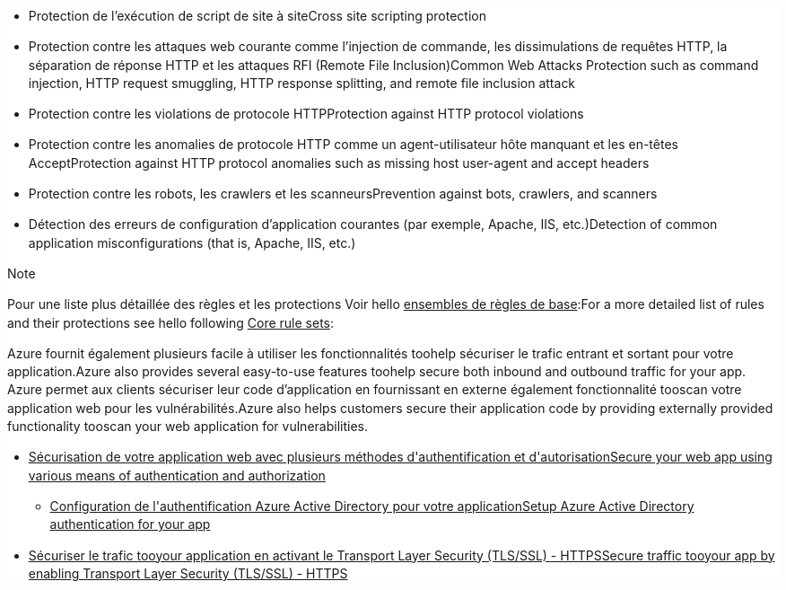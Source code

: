 - <span data-ttu-id="2bd56-343">Protection de l’exécution de script de site à site</span><span class="sxs-lookup"><span data-stu-id="2bd56-343">Cross site scripting protection</span></span>

- <span data-ttu-id="2bd56-344">Protection contre les attaques web courante comme l’injection de commande, les dissimulations de requêtes HTTP, la séparation de réponse HTTP et les attaques RFI (Remote File Inclusion)</span><span class="sxs-lookup"><span data-stu-id="2bd56-344">Common Web Attacks Protection such as command injection, HTTP request smuggling, HTTP response splitting, and remote file inclusion attack</span></span>

- <span data-ttu-id="2bd56-345">Protection contre les violations de protocole HTTP</span><span class="sxs-lookup"><span data-stu-id="2bd56-345">Protection against HTTP protocol violations</span></span>

- <span data-ttu-id="2bd56-346">Protection contre les anomalies de protocole HTTP comme un agent-utilisateur hôte manquant et les en-têtes Accept</span><span class="sxs-lookup"><span data-stu-id="2bd56-346">Protection against HTTP protocol anomalies such as missing host user-agent and accept headers</span></span>

- <span data-ttu-id="2bd56-347">Protection contre les robots, les crawlers et les scanneurs</span><span class="sxs-lookup"><span data-stu-id="2bd56-347">Prevention against bots, crawlers, and scanners</span></span>

- <span data-ttu-id="2bd56-348">Détection des erreurs de configuration d’application courantes (par exemple, Apache, IIS, etc.)</span><span class="sxs-lookup"><span data-stu-id="2bd56-348">Detection of common application misconfigurations (that is, Apache, IIS, etc.)</span></span>

> [!Note]
> <span data-ttu-id="2bd56-349">Pour une liste plus détaillée des règles et les protections Voir hello [ensembles de règles de base](https://docs.microsoft.com/azure/application-gateway/application-gateway-web-application-firewall-overview#core-rule-sets):</span><span class="sxs-lookup"><span data-stu-id="2bd56-349">For a more detailed list of rules and their protections see hello following [Core rule sets](https://docs.microsoft.com/azure/application-gateway/application-gateway-web-application-firewall-overview#core-rule-sets):</span></span>

<span data-ttu-id="2bd56-350">Azure fournit également plusieurs facile à utiliser les fonctionnalités toohelp sécuriser le trafic entrant et sortant pour votre application.</span><span class="sxs-lookup"><span data-stu-id="2bd56-350">Azure also provides several easy-to-use features toohelp secure both inbound and outbound traffic for your app.</span></span> <span data-ttu-id="2bd56-351">Azure permet aux clients sécuriser leur code d’application en fournissant en externe également fonctionnalité tooscan votre application web pour les vulnérabilités.</span><span class="sxs-lookup"><span data-stu-id="2bd56-351">Azure also helps customers secure their application code by providing externally provided functionality tooscan your web application for vulnerabilities.</span></span>

- [<span data-ttu-id="2bd56-352">Sécurisation de votre application web avec plusieurs méthodes d'authentification et d'autorisation</span><span class="sxs-lookup"><span data-stu-id="2bd56-352">Secure your web app using various means of authentication and authorization</span></span>](https://docs.microsoft.com/azure/app-service-web/web-sites-authentication-authorization)

    - [<span data-ttu-id="2bd56-353">Configuration de l'authentification Azure Active Directory pour votre application</span><span class="sxs-lookup"><span data-stu-id="2bd56-353">Setup Azure Active Directory authentication for your app</span></span>](https://azure.microsoft.com/blog/azure-websites-authentication-authorization/)


- [<span data-ttu-id="2bd56-354">Sécuriser le trafic tooyour application en activant le Transport Layer Security (TLS/SSL) - HTTPS</span><span class="sxs-lookup"><span data-stu-id="2bd56-354">Secure traffic tooyour app by enabling Transport Layer Security (TLS/SSL) - HTTPS</span></span>](https://docs.microsoft.com/azure/app-service-web/web-sites-configure-ssl-certificate)
